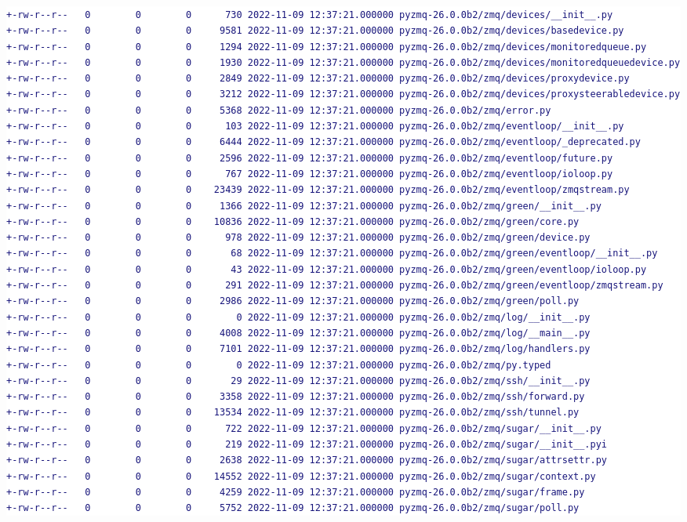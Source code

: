 ```diff
+-rw-r--r--   0        0        0      730 2022-11-09 12:37:21.000000 pyzmq-26.0.0b2/zmq/devices/__init__.py
+-rw-r--r--   0        0        0     9581 2022-11-09 12:37:21.000000 pyzmq-26.0.0b2/zmq/devices/basedevice.py
+-rw-r--r--   0        0        0     1294 2022-11-09 12:37:21.000000 pyzmq-26.0.0b2/zmq/devices/monitoredqueue.py
+-rw-r--r--   0        0        0     1930 2022-11-09 12:37:21.000000 pyzmq-26.0.0b2/zmq/devices/monitoredqueuedevice.py
+-rw-r--r--   0        0        0     2849 2022-11-09 12:37:21.000000 pyzmq-26.0.0b2/zmq/devices/proxydevice.py
+-rw-r--r--   0        0        0     3212 2022-11-09 12:37:21.000000 pyzmq-26.0.0b2/zmq/devices/proxysteerabledevice.py
+-rw-r--r--   0        0        0     5368 2022-11-09 12:37:21.000000 pyzmq-26.0.0b2/zmq/error.py
+-rw-r--r--   0        0        0      103 2022-11-09 12:37:21.000000 pyzmq-26.0.0b2/zmq/eventloop/__init__.py
+-rw-r--r--   0        0        0     6444 2022-11-09 12:37:21.000000 pyzmq-26.0.0b2/zmq/eventloop/_deprecated.py
+-rw-r--r--   0        0        0     2596 2022-11-09 12:37:21.000000 pyzmq-26.0.0b2/zmq/eventloop/future.py
+-rw-r--r--   0        0        0      767 2022-11-09 12:37:21.000000 pyzmq-26.0.0b2/zmq/eventloop/ioloop.py
+-rw-r--r--   0        0        0    23439 2022-11-09 12:37:21.000000 pyzmq-26.0.0b2/zmq/eventloop/zmqstream.py
+-rw-r--r--   0        0        0     1366 2022-11-09 12:37:21.000000 pyzmq-26.0.0b2/zmq/green/__init__.py
+-rw-r--r--   0        0        0    10836 2022-11-09 12:37:21.000000 pyzmq-26.0.0b2/zmq/green/core.py
+-rw-r--r--   0        0        0      978 2022-11-09 12:37:21.000000 pyzmq-26.0.0b2/zmq/green/device.py
+-rw-r--r--   0        0        0       68 2022-11-09 12:37:21.000000 pyzmq-26.0.0b2/zmq/green/eventloop/__init__.py
+-rw-r--r--   0        0        0       43 2022-11-09 12:37:21.000000 pyzmq-26.0.0b2/zmq/green/eventloop/ioloop.py
+-rw-r--r--   0        0        0      291 2022-11-09 12:37:21.000000 pyzmq-26.0.0b2/zmq/green/eventloop/zmqstream.py
+-rw-r--r--   0        0        0     2986 2022-11-09 12:37:21.000000 pyzmq-26.0.0b2/zmq/green/poll.py
+-rw-r--r--   0        0        0        0 2022-11-09 12:37:21.000000 pyzmq-26.0.0b2/zmq/log/__init__.py
+-rw-r--r--   0        0        0     4008 2022-11-09 12:37:21.000000 pyzmq-26.0.0b2/zmq/log/__main__.py
+-rw-r--r--   0        0        0     7101 2022-11-09 12:37:21.000000 pyzmq-26.0.0b2/zmq/log/handlers.py
+-rw-r--r--   0        0        0        0 2022-11-09 12:37:21.000000 pyzmq-26.0.0b2/zmq/py.typed
+-rw-r--r--   0        0        0       29 2022-11-09 12:37:21.000000 pyzmq-26.0.0b2/zmq/ssh/__init__.py
+-rw-r--r--   0        0        0     3358 2022-11-09 12:37:21.000000 pyzmq-26.0.0b2/zmq/ssh/forward.py
+-rw-r--r--   0        0        0    13534 2022-11-09 12:37:21.000000 pyzmq-26.0.0b2/zmq/ssh/tunnel.py
+-rw-r--r--   0        0        0      722 2022-11-09 12:37:21.000000 pyzmq-26.0.0b2/zmq/sugar/__init__.py
+-rw-r--r--   0        0        0      219 2022-11-09 12:37:21.000000 pyzmq-26.0.0b2/zmq/sugar/__init__.pyi
+-rw-r--r--   0        0        0     2638 2022-11-09 12:37:21.000000 pyzmq-26.0.0b2/zmq/sugar/attrsettr.py
+-rw-r--r--   0        0        0    14552 2022-11-09 12:37:21.000000 pyzmq-26.0.0b2/zmq/sugar/context.py
+-rw-r--r--   0        0        0     4259 2022-11-09 12:37:21.000000 pyzmq-26.0.0b2/zmq/sugar/frame.py
+-rw-r--r--   0        0        0     5752 2022-11-09 12:37:21.000000 pyzmq-26.0.0b2/zmq/sugar/poll.py
```
